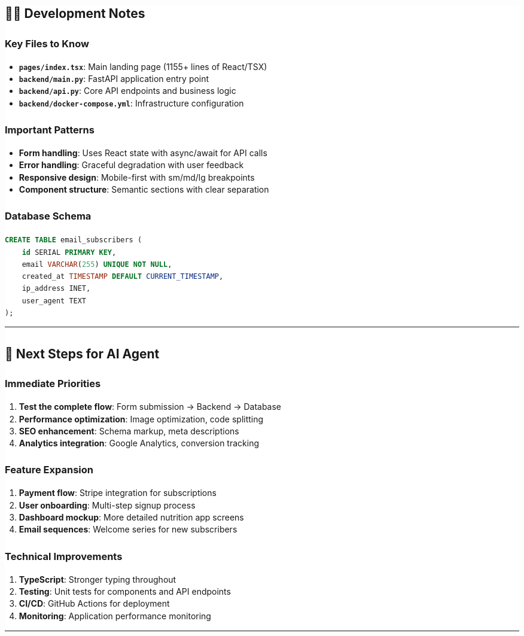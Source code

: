 
## 🧑‍💻 Development Notes

### **Key Files to Know**
- **`pages/index.tsx`**: Main landing page (1155+ lines of React/TSX)
- **`backend/main.py`**: FastAPI application entry point
- **`backend/api.py`**: Core API endpoints and business logic
- **`backend/docker-compose.yml`**: Infrastructure configuration

### **Important Patterns**
- **Form handling**: Uses React state with async/await for API calls
- **Error handling**: Graceful degradation with user feedback
- **Responsive design**: Mobile-first with sm/md/lg breakpoints
- **Component structure**: Semantic sections with clear separation

### **Database Schema**
```sql
CREATE TABLE email_subscribers (
    id SERIAL PRIMARY KEY,
    email VARCHAR(255) UNIQUE NOT NULL,
    created_at TIMESTAMP DEFAULT CURRENT_TIMESTAMP,
    ip_address INET,
    user_agent TEXT
);
```

---

## 🎯 Next Steps for AI Agent

### **Immediate Priorities**
1. **Test the complete flow**: Form submission → Backend → Database
2. **Performance optimization**: Image optimization, code splitting
3. **SEO enhancement**: Schema markup, meta descriptions
4. **Analytics integration**: Google Analytics, conversion tracking

### **Feature Expansion**
1. **Payment flow**: Stripe integration for subscriptions
2. **User onboarding**: Multi-step signup process
3. **Dashboard mockup**: More detailed nutrition app screens
4. **Email sequences**: Welcome series for new subscribers

### **Technical Improvements**
1. **TypeScript**: Stronger typing throughout
2. **Testing**: Unit tests for components and API endpoints
3. **CI/CD**: GitHub Actions for deployment
4. **Monitoring**: Application performance monitoring

---
